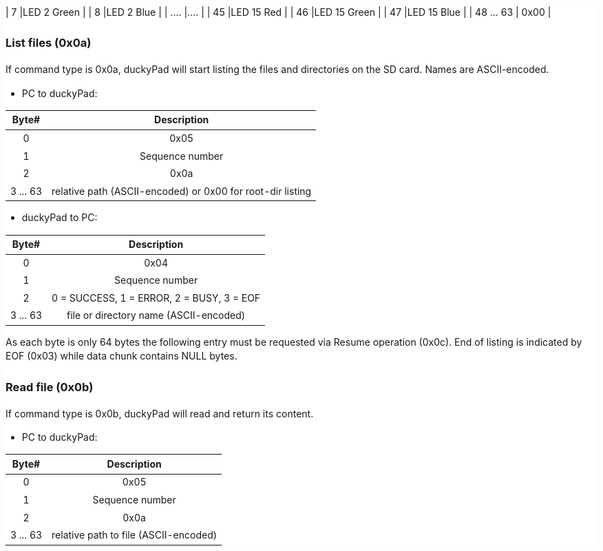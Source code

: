 |     7    |LED 2 Green  |
|     8    |LED 2 Blue  |
|     ....    |....  |
|     45    |LED 15 Red  |
|     46    |LED 15 Green  |
|     47    |LED 15 Blue  |
| 48 ... 63 |        0x00        |


### List files (0x0a)

If command type is 0x0a, duckyPad will start listing the files and directories on the SD card. Names are ASCII-encoded.

* PC to duckyPad:

|   Byte#  |   Description   |
|:--------:|:---------------:|
|     0    |        0x05        |
|     1    | Sequence number |
|     2    |        0x0a        |
| 3 ... 63 | relative path (ASCII-encoded) or 0x00 for root-dir listing |

* duckyPad to PC:

|   Byte#  |            Description           |
|:--------:|:--------------------------------:|
|     0    |    0x04    |
|     1    |          Sequence number         |
|     2    | 0 = SUCCESS, 1 = ERROR, 2 = BUSY, 3 = EOF |
| 3 ... 63 | file or directory name (ASCII-encoded) |

As each byte is only 64 bytes the following entry must be requested via Resume operation (0x0c). End of listing is indicated by EOF (0x03) while data chunk contains NULL bytes.

### Read file (0x0b)

If command type is 0x0b, duckyPad will read and return its content.


* PC to duckyPad:

|   Byte#  |   Description   |
|:--------:|:---------------:|
|     0    |        0x05        |
|     1    | Sequence number |
|     2    |        0x0a        |
| 3 ... 63 | relative path to file (ASCII-encoded) |
